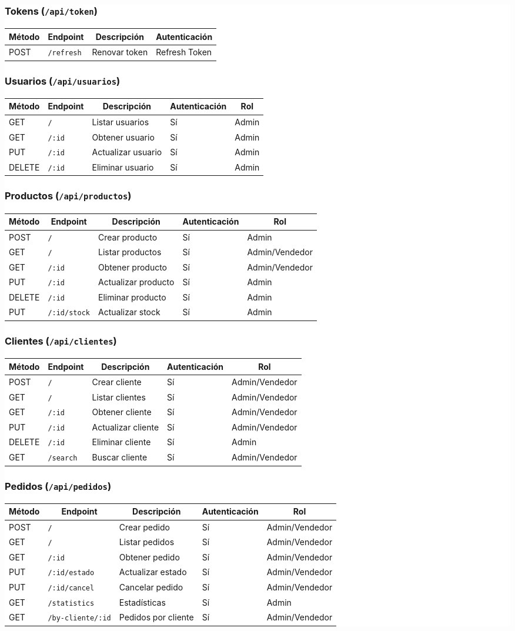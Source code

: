 ### Tokens (`/api/token`)

| Método | Endpoint | Descripción | Autenticación |
|--------|----------|-------------|---------------|
| POST | `/refresh` | Renovar token | Refresh Token |

### Usuarios (`/api/usuarios`)

| Método | Endpoint | Descripción | Autenticación | Rol |
|--------|----------|-------------|---------------|-----|
| GET | `/` | Listar usuarios | Sí | Admin |
| GET | `/:id` | Obtener usuario | Sí | Admin |
| PUT | `/:id` | Actualizar usuario | Sí | Admin |
| DELETE | `/:id` | Eliminar usuario | Sí | Admin |

### Productos (`/api/productos`)

| Método | Endpoint | Descripción | Autenticación | Rol |
|--------|----------|-------------|---------------|-----|
| POST | `/` | Crear producto | Sí | Admin |
| GET | `/` | Listar productos | Sí | Admin/Vendedor |
| GET | `/:id` | Obtener producto | Sí | Admin/Vendedor |
| PUT | `/:id` | Actualizar producto | Sí | Admin |
| DELETE | `/:id` | Eliminar producto | Sí | Admin |
| PUT | `/:id/stock` | Actualizar stock | Sí | Admin |

### Clientes (`/api/clientes`)

| Método | Endpoint | Descripción | Autenticación | Rol |
|--------|----------|-------------|---------------|-----|
| POST | `/` | Crear cliente | Sí | Admin/Vendedor |
| GET | `/` | Listar clientes | Sí | Admin/Vendedor |
| GET | `/:id` | Obtener cliente | Sí | Admin/Vendedor |
| PUT | `/:id` | Actualizar cliente | Sí | Admin/Vendedor |
| DELETE | `/:id` | Eliminar cliente | Sí | Admin |
| GET | `/search` | Buscar cliente | Sí | Admin/Vendedor |

### Pedidos (`/api/pedidos`)

| Método | Endpoint | Descripción | Autenticación | Rol |
|--------|----------|-------------|---------------|-----|
| POST | `/` | Crear pedido | Sí | Admin/Vendedor |
| GET | `/` | Listar pedidos | Sí | Admin/Vendedor |
| GET | `/:id` | Obtener pedido | Sí | Admin/Vendedor |
| PUT | `/:id/estado` | Actualizar estado | Sí | Admin/Vendedor |
| PUT | `/:id/cancel` | Cancelar pedido | Sí | Admin/Vendedor |
| GET | `/statistics` | Estadísticas | Sí | Admin |
| GET | `/by-cliente/:id` | Pedidos por cliente | Sí | Admin/Vendedor |